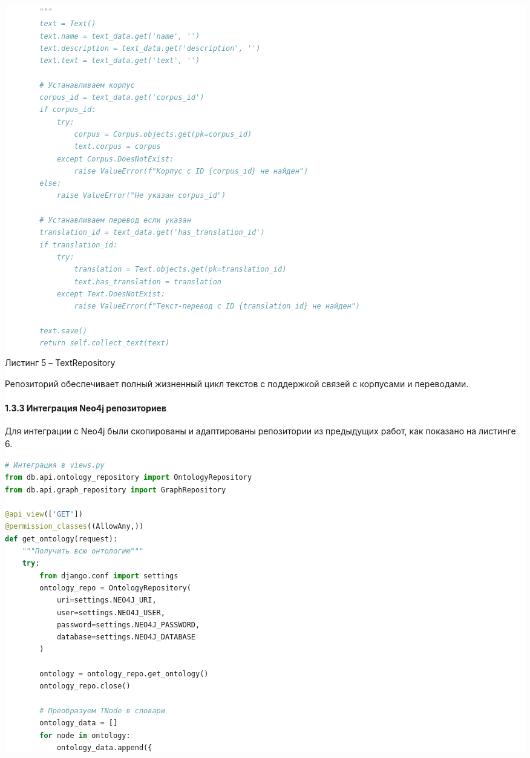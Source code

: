 ```python
        """
        text = Text()
        text.name = text_data.get('name', '')
        text.description = text_data.get('description', '')
        text.text = text_data.get('text', '')
        
        # Устанавливаем корпус
        corpus_id = text_data.get('corpus_id')
        if corpus_id:
            try:
                corpus = Corpus.objects.get(pk=corpus_id)
                text.corpus = corpus
            except Corpus.DoesNotExist:
                raise ValueError(f"Корпус с ID {corpus_id} не найден")
        else:
            raise ValueError("Не указан corpus_id")
        
        # Устанавливаем перевод если указан
        translation_id = text_data.get('has_translation_id')
        if translation_id:
            try:
                translation = Text.objects.get(pk=translation_id)
                text.has_translation = translation
            except Text.DoesNotExist:
                raise ValueError(f"Текст-перевод с ID {translation_id} не найден")
        
        text.save()
        return self.collect_text(text)
```

Листинг 5 – TextRepository

Репозиторий обеспечивает полный жизненный цикл текстов с поддержкой связей с корпусами и переводами.

#### 1.3.3 Интеграция Neo4j репозиториев

Для интеграции с Neo4j были скопированы и адаптированы репозитории из предыдущих работ, как показано на листинге 6.

```python
# Интеграция в views.py
from db.api.ontology_repository import OntologyRepository
from db.api.graph_repository import GraphRepository

@api_view(['GET'])
@permission_classes((AllowAny,))
def get_ontology(request):
    """Получить всю онтологию"""
    try:
        from django.conf import settings
        ontology_repo = OntologyRepository(
            uri=settings.NEO4J_URI,
            user=settings.NEO4J_USER,
            password=settings.NEO4J_PASSWORD,
            database=settings.NEO4J_DATABASE
        )
        
        ontology = ontology_repo.get_ontology()
        ontology_repo.close()
        
        # Преобразуем TNode в словари
        ontology_data = []
        for node in ontology:
            ontology_data.append({
```